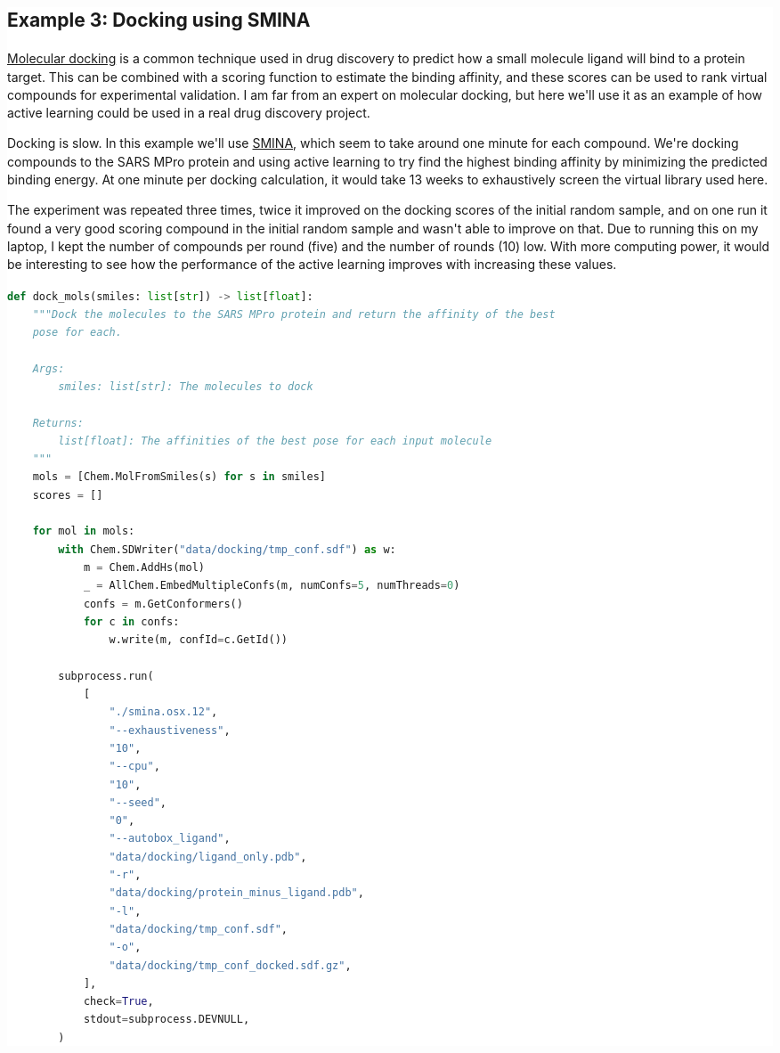 ## Example 3: Docking using SMINA

[Molecular docking](https://en.wikipedia.org/wiki/Docking_(molecular)) is a common technique used in drug discovery to predict how a small molecule ligand will bind to a protein target. This can be combined with a scoring function to estimate the binding affinity, and these scores can be used to rank virtual compounds for experimental validation. I am far from an expert on molecular docking, but here we'll use it as an example of how active learning could be used in a real drug discovery project.

Docking is slow. In this example we'll use [SMINA](https://sourceforge.net/projects/smina/), which seem to take around one minute for each compound. We're docking compounds to the SARS MPro protein and using active learning to try find the highest binding affinity by minimizing the predicted binding energy. At one minute per docking calculation, it would take 13 weeks to exhaustively screen the virtual library used here.

The experiment was repeated three times, twice it improved on the docking scores of the initial random sample, and on one run it found a very good scoring compound in the initial random sample and wasn't able to improve on that. Due to running this on my laptop, I kept the number of compounds per round (five) and the number of rounds (10) low. With more computing power, it would be interesting to see how the performance of the active learning improves with increasing these values.

```python
def dock_mols(smiles: list[str]) -> list[float]:
    """Dock the molecules to the SARS MPro protein and return the affinity of the best
    pose for each.

    Args:
        smiles: list[str]: The molecules to dock

    Returns:
        list[float]: The affinities of the best pose for each input molecule
    """
    mols = [Chem.MolFromSmiles(s) for s in smiles]
    scores = []

    for mol in mols:
        with Chem.SDWriter("data/docking/tmp_conf.sdf") as w:
            m = Chem.AddHs(mol)
            _ = AllChem.EmbedMultipleConfs(m, numConfs=5, numThreads=0)
            confs = m.GetConformers()
            for c in confs:
                w.write(m, confId=c.GetId())

        subprocess.run(
            [
                "./smina.osx.12",
                "--exhaustiveness",
                "10",
                "--cpu",
                "10",
                "--seed",
                "0",
                "--autobox_ligand",
                "data/docking/ligand_only.pdb",
                "-r",
                "data/docking/protein_minus_ligand.pdb",
                "-l",
                "data/docking/tmp_conf.sdf",
                "-o",
                "data/docking/tmp_conf_docked.sdf.gz",
            ],
            check=True,
            stdout=subprocess.DEVNULL,
        )
```